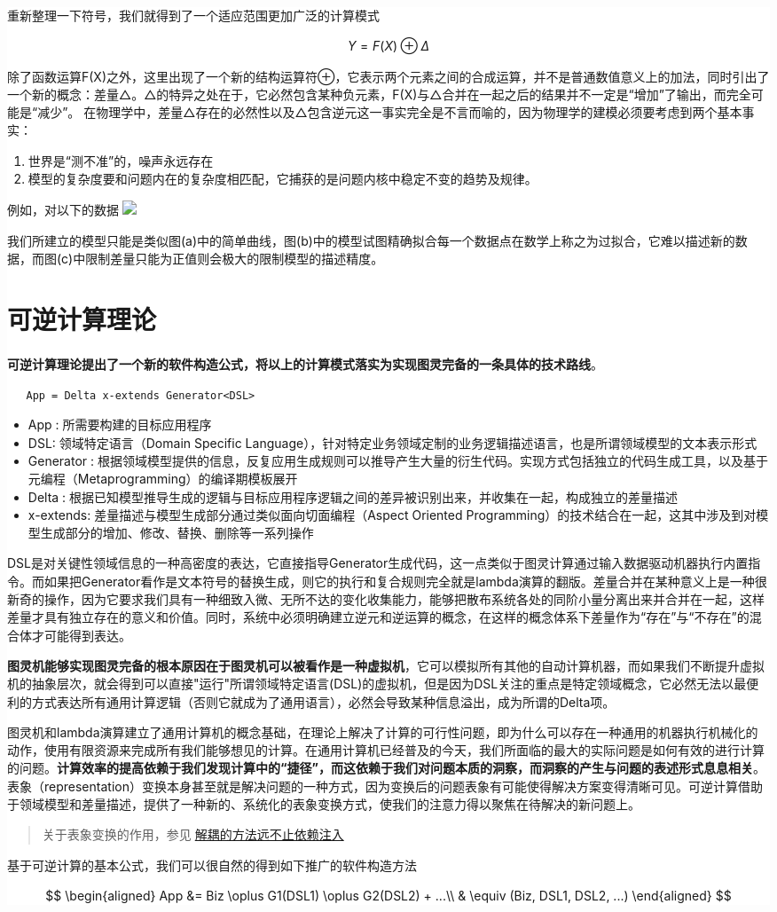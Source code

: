 重新整理一下符号，我们就得到了一个适应范围更加广泛的计算模式 

$$
Y = F(X) \oplus \Delta
$$

除了函数运算F(X)之外，这里出现了一个新的结构运算符⊕，它表示两个元素之间的合成运算，并不是普通数值意义上的加法，同时引出了一个新的概念：差量△。△的特异之处在于，它必然包含某种负元素，F(X)与△合并在一起之后的结果并不一定是“增加”了输出，而完全可能是“减少”。
在物理学中，差量△存在的必然性以及△包含逆元这一事实完全是不言而喻的，因为物理学的建模必须要考虑到两个基本事实：

1. 世界是“测不准”的，噪声永远存在
2. 模型的复杂度要和问题内在的复杂度相匹配，它捕获的是问题内核中稳定不变的趋势及规律。

例如，对以下的数据 
   ![](https://pic4.zhimg.com/80/v2-91f19a10faa36653267ffbd4eab86b7f_1440w.webp)

 我们所建立的模型只能是类似图(a)中的简单曲线，图(b)中的模型试图精确拟合每一个数据点在数学上称之为过拟合，它难以描述新的数据，而图(c)中限制差量只能为正值则会极大的限制模型的描述精度。

# 可逆计算理论

**可逆计算理论提出了一个新的软件构造公式，将以上的计算模式落实为实现图灵完备的一条具体的技术路线**。

```
   App = Delta x-extends Generator<DSL>
```

* App :  所需要构建的目标应用程序                                     
* DSL: 领域特定语言（Domain Specific Language），针对特定业务领域定制的业务逻辑描述语言，也是所谓领域模型的文本表示形式 
* Generator : 根据领域模型提供的信息，反复应用生成规则可以推导产生大量的衍生代码。实现方式包括独立的代码生成工具，以及基于元编程（Metaprogramming）的编译期模板展开 
* Delta : 根据已知模型推导生成的逻辑与目标应用程序逻辑之间的差异被识别出来，并收集在一起，构成独立的差量描述
* x-extends:  差量描述与模型生成部分通过类似面向切面编程（Aspect Oriented Programming）的技术结合在一起，这其中涉及到对模型生成部分的增加、修改、替换、删除等一系列操作

DSL是对关键性领域信息的一种高密度的表达，它直接指导Generator生成代码，这一点类似于图灵计算通过输入数据驱动机器执行内置指令。而如果把Generator看作是文本符号的替换生成，则它的执行和复合规则完全就是lambda演算的翻版。差量合并在某种意义上是一种很新奇的操作，因为它要求我们具有一种细致入微、无所不达的变化收集能力，能够把散布系统各处的同阶小量分离出来并合并在一起，这样差量才具有独立存在的意义和价值。同时，系统中必须明确建立逆元和逆运算的概念，在这样的概念体系下差量作为“存在”与“不存在”的混合体才可能得到表达。

**图灵机能够实现图灵完备的根本原因在于图灵机可以被看作是一种虚拟机**，它可以模拟所有其他的自动计算机器，而如果我们不断提升虚拟机的抽象层次，就会得到可以直接"运行"所谓领域特定语言(DSL)的虚拟机，但是因为DSL关注的重点是特定领域概念，它必然无法以最便利的方式表达所有通用计算逻辑（否则它就成为了通用语言），必然会导致某种信息溢出，成为所谓的Delta项。

图灵机和lambda演算建立了通用计算机的概念基础，在理论上解决了计算的可行性问题，即为什么可以存在一种通用的机器执行机械化的动作，使用有限资源来完成所有我们能够想见的计算。在通用计算机已经普及的今天，我们所面临的最大的实际问题是如何有效的进行计算的问题。**计算效率的提高依赖于我们发现计算中的“捷径”，而这依赖于我们对问题本质的洞察，而洞察的产生与问题的表述形式息息相关**。表象（representation）变换本身甚至就是解决问题的一种方式，因为变换后的问题表象有可能使得解决方案变得清晰可见。可逆计算借助于领域模型和差量描述，提供了一种新的、系统化的表象变换方式，使我们的注意力得以聚焦在待解决的新问题上。

> 关于表象变换的作用，参见 [解耦的方法远不止依赖注入](https://zhuanlan.zhihu.com/p/550923860)

基于可逆计算的基本公式，我们可以很自然的得到如下推广的软件构造方法

$$
\begin{aligned}
 App &= Biz \oplus G1(DSL1) \oplus G2(DSL2) + ...\\
   & \equiv (Biz, DSL1, DSL2, ...)
\end{aligned}
$$

